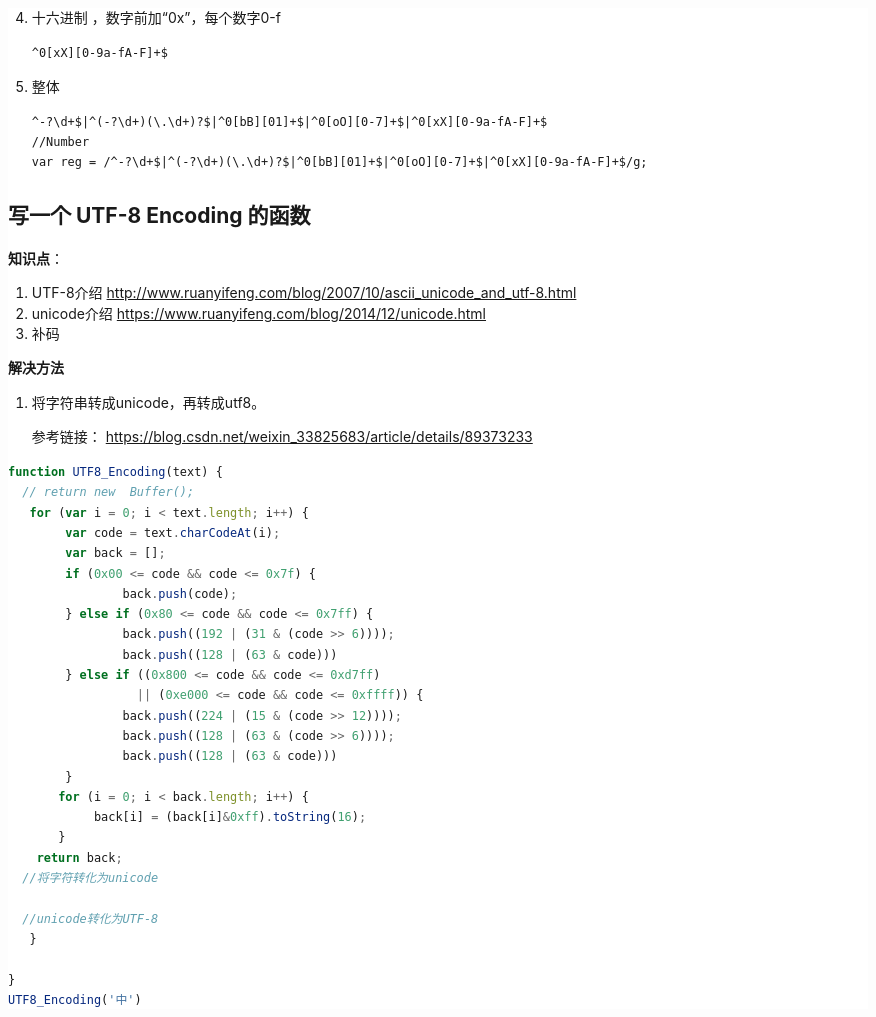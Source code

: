    4. 十六进制 ，数字前加“0x”，每个数字0-f

      ```
      ^0[xX][0-9a-fA-F]+$
      ```

   5. 整体

      ```
      ^-?\d+$|^(-?\d+)(\.\d+)?$|^0[bB][01]+$|^0[oO][0-7]+$|^0[xX][0-9a-fA-F]+$
      //Number
      var reg = /^-?\d+$|^(-?\d+)(\.\d+)?$|^0[bB][01]+$|^0[oO][0-7]+$|^0[xX][0-9a-fA-F]+$/g;
      ```

      

##  写一个 UTF-8 Encoding 的函数

**知识点**：

1. UTF-8介绍   http://www.ruanyifeng.com/blog/2007/10/ascii_unicode_and_utf-8.html 
2. unicode介绍 https://www.ruanyifeng.com/blog/2014/12/unicode.html 
3. 补码

**解决方法**

1. 将字符串转成unicode，再转成utf8。

   参考链接： https://blog.csdn.net/weixin_33825683/article/details/89373233 

```javascript
function UTF8_Encoding(text) {
  // return new  Buffer();
   for (var i = 0; i < text.length; i++) {
        var code = text.charCodeAt(i);
       	var back = [];
        if (0x00 <= code && code <= 0x7f) {
                back.push(code);
        } else if (0x80 <= code && code <= 0x7ff) {
                back.push((192 | (31 & (code >> 6))));
                back.push((128 | (63 & code)))
        } else if ((0x800 <= code && code <= 0xd7ff) 
                  || (0xe000 <= code && code <= 0xffff)) {
                back.push((224 | (15 & (code >> 12))));
                back.push((128 | (63 & (code >> 6))));
                back.push((128 | (63 & code)))
        }
       for (i = 0; i < back.length; i++) {
            back[i] = (back[i]&0xff).toString(16);
       }
    return back;
  //将字符转化为unicode
  
  //unicode转化为UTF-8
   }
 
}
UTF8_Encoding('中')
```
